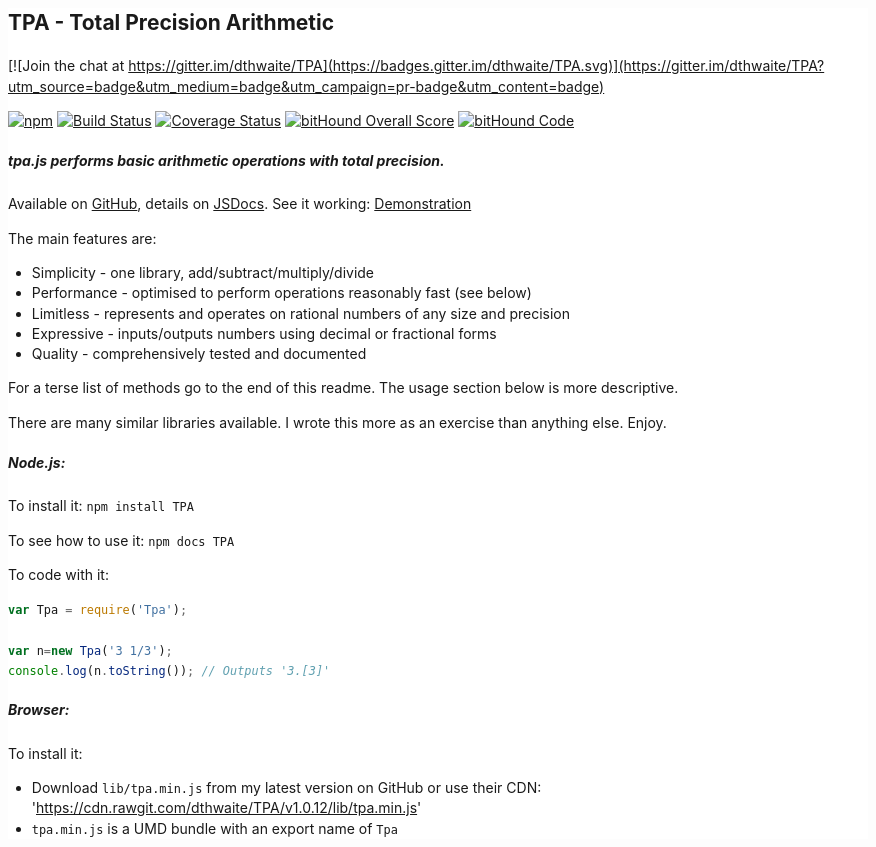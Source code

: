 ## TPA - Total Precision Arithmetic

[![Join the chat at https://gitter.im/dthwaite/TPA](https://badges.gitter.im/dthwaite/TPA.svg)](https://gitter.im/dthwaite/TPA?utm_source=badge&utm_medium=badge&utm_campaign=pr-badge&utm_content=badge)

[![npm](https://img.shields.io/npm/v/npm.svg)](https://www.npmjs.com/package/TPA)
[![Build Status](https://secure.travis-ci.org/dthwaite/TPA.png)](http://travis-ci.org/dthwaite/TPA)
[![Coverage Status](https://coveralls.io/repos/github/dthwaite/TPA/badge.svg?branch=master)](https://coveralls.io/github/dthwaite/TPA?branch=master)
[![bitHound Overall Score](https://www.bithound.io/github/dthwaite/TPA/badges/score.svg)](https://www.bithound.io/github/dthwaite/TPA)
[![bitHound Code](https://www.bithound.io/github/dthwaite/TPA/badges/code.svg)](https://www.bithound.io/github/dthwaite/TPA)

##### tpa.js performs basic arithmetic operations with total precision.

Available on [GitHub](https://github.com/dthwaite/TPA), details on [JSDocs](http://dthwaite.github.io/tpa/docs/). See it working: [Demonstration](http://dthwaite.github.io/tpa/)

The main features are:

* Simplicity - one library, add/subtract/multiply/divide
* Performance - optimised to perform operations reasonably fast (see below)
* Limitless - represents and operates on rational numbers of any size and precision
* Expressive - inputs/outputs numbers using decimal or fractional forms
* Quality - comprehensively tested and documented

For a terse list of methods go to the end of this readme. The usage section below is more descriptive.

There are many similar libraries available. I wrote this more as an exercise than anything else. Enjoy. 

##### Node.js:
To install it:
`npm install TPA`

To see how to use it:
`npm docs TPA`

To code with it:
```javascript
var Tpa = require('Tpa');

var n=new Tpa('3 1/3');
console.log(n.toString()); // Outputs '3.[3]'
```
##### Browser:
To install it:

* Download `lib/tpa.min.js` from my latest version on GitHub or use their CDN: 'https://cdn.rawgit.com/dthwaite/TPA/v1.0.12/lib/tpa.min.js'
* `tpa.min.js` is a UMD bundle with an export name of `Tpa`
